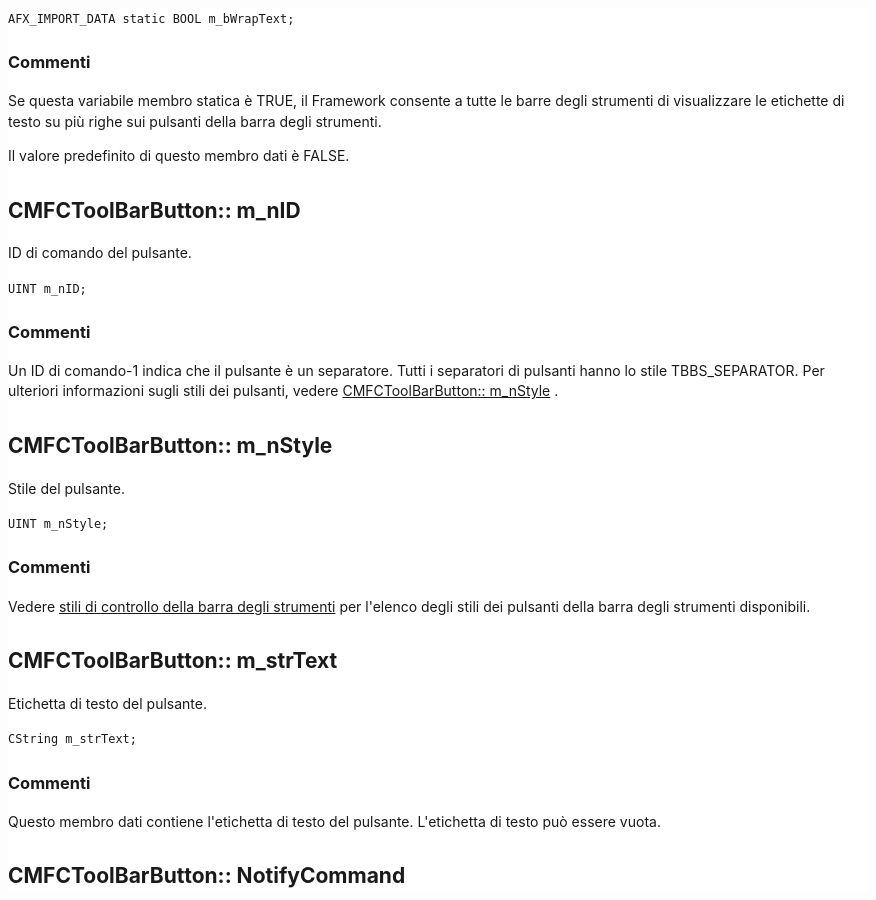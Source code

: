 ```
AFX_IMPORT_DATA static BOOL m_bWrapText;
```

### <a name="remarks"></a>Commenti

Se questa variabile membro statica è TRUE, il Framework consente a tutte le barre degli strumenti di visualizzare le etichette di testo su più righe sui pulsanti della barra degli strumenti.

Il valore predefinito di questo membro dati è FALSE.

## <a name="cmfctoolbarbuttonm_nid"></a><a name="m_nid"></a> CMFCToolBarButton:: m_nID

ID di comando del pulsante.

```
UINT m_nID;
```

### <a name="remarks"></a>Commenti

Un ID di comando-1 indica che il pulsante è un separatore. Tutti i separatori di pulsanti hanno lo stile TBBS_SEPARATOR. Per ulteriori informazioni sugli stili dei pulsanti, vedere [CMFCToolBarButton:: m_nStyle](#m_nstyle) .

## <a name="cmfctoolbarbuttonm_nstyle"></a><a name="m_nstyle"></a> CMFCToolBarButton:: m_nStyle

Stile del pulsante.

```
UINT m_nStyle;
```

### <a name="remarks"></a>Commenti

Vedere [stili di controllo della barra degli strumenti](../../mfc/reference/toolbar-control-styles.md) per l'elenco degli stili dei pulsanti della barra degli strumenti disponibili.

## <a name="cmfctoolbarbuttonm_strtext"></a><a name="m_strtext"></a> CMFCToolBarButton:: m_strText

Etichetta di testo del pulsante.

```
CString m_strText;
```

### <a name="remarks"></a>Commenti

Questo membro dati contiene l'etichetta di testo del pulsante. L'etichetta di testo può essere vuota.

## <a name="cmfctoolbarbuttonnotifycommand"></a><a name="notifycommand"></a> CMFCToolBarButton:: NotifyCommand

